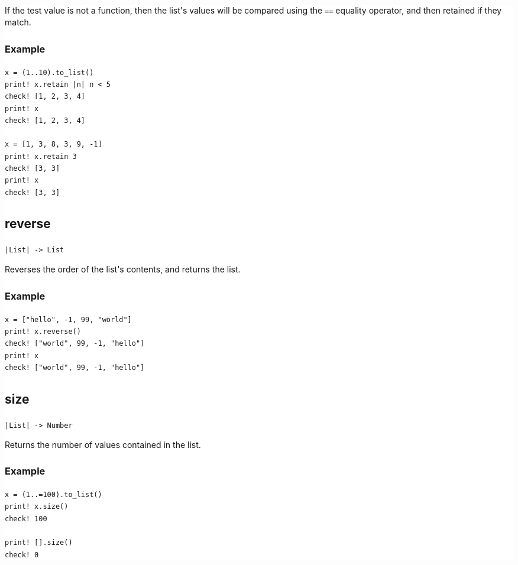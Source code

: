 If the test value is not a function, then the list's values will be compared
using the `==` equality operator, and then retained if they match.

### Example

```koto
x = (1..10).to_list()
print! x.retain |n| n < 5
check! [1, 2, 3, 4]
print! x
check! [1, 2, 3, 4]

x = [1, 3, 8, 3, 9, -1]
print! x.retain 3
check! [3, 3]
print! x
check! [3, 3]
```

## reverse

```kototype
|List| -> List
```

Reverses the order of the list's contents, and returns the list.

### Example

```koto
x = ["hello", -1, 99, "world"]
print! x.reverse()
check! ["world", 99, -1, "hello"]
print! x
check! ["world", 99, -1, "hello"]
```

## size

```kototype
|List| -> Number
```

Returns the number of values contained in the list.

### Example

```koto
x = (1..=100).to_list()
print! x.size()
check! 100

print! [].size()
check! 0
```
